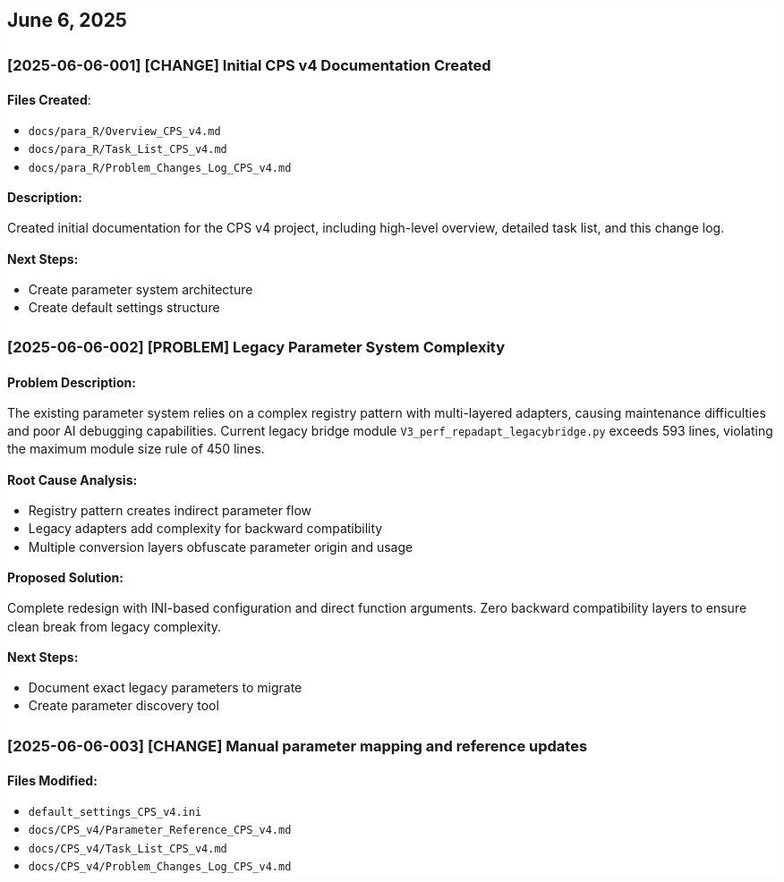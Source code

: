 ## June 6, 2025

### [2025-06-06-001] [CHANGE] Initial CPS v4 Documentation Created

**Files Created**:

- `docs/para_R/Overview_CPS_v4.md`
- `docs/para_R/Task_List_CPS_v4.md`
- `docs/para_R/Problem_Changes_Log_CPS_v4.md`

**Description:**

Created initial documentation for the CPS v4 project, including high-level overview, detailed task list, and this change log.

**Next Steps:**

- Create parameter system architecture
- Create default settings structure

### [2025-06-06-002] [PROBLEM] Legacy Parameter System Complexity

**Problem Description:**

The existing parameter system relies on a complex registry pattern with multi-layered adapters, causing maintenance difficulties and poor AI debugging capabilities. Current legacy bridge module `V3_perf_repadapt_legacybridge.py` exceeds 593 lines, violating the maximum module size rule of 450 lines.

**Root Cause Analysis:**

- Registry pattern creates indirect parameter flow
- Legacy adapters add complexity for backward compatibility
- Multiple conversion layers obfuscate parameter origin and usage

**Proposed Solution:**

Complete redesign with INI-based configuration and direct function arguments. Zero backward compatibility layers to ensure clean break from legacy complexity.

**Next Steps:**

- Document exact legacy parameters to migrate
- Create parameter discovery tool

### [2025-06-06-003] [CHANGE] Manual parameter mapping and reference updates

**Files Modified:**

- `default_settings_CPS_v4.ini`
- `docs/CPS_v4/Parameter_Reference_CPS_v4.md`
- `docs/CPS_v4/Task_List_CPS_v4.md`
- `docs/CPS_v4/Problem_Changes_Log_CPS_v4.md`

